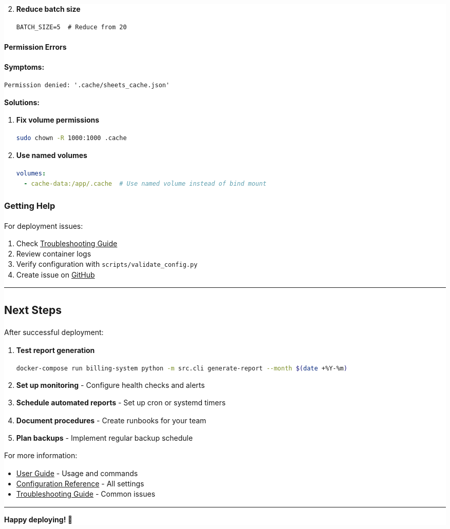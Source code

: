 2. **Reduce batch size**
   ```env
   BATCH_SIZE=5  # Reduce from 20
   ```

#### Permission Errors

**Symptoms:**
```
Permission denied: '.cache/sheets_cache.json'
```

**Solutions:**

1. **Fix volume permissions**
   ```bash
   sudo chown -R 1000:1000 .cache
   ```

2. **Use named volumes**
   ```yaml
   volumes:
     - cache-data:/app/.cache  # Use named volume instead of bind mount
   ```

### Getting Help

For deployment issues:

1. Check [Troubleshooting Guide](TROUBLESHOOTING.md)
2. Review container logs
3. Verify configuration with `scripts/validate_config.py`
4. Create issue on [GitHub](https://github.com/HendrikHarren/project_billing_system_new/issues)

---

## Next Steps

After successful deployment:

1. **Test report generation**
   ```bash
   docker-compose run billing-system python -m src.cli generate-report --month $(date +%Y-%m)
   ```

2. **Set up monitoring** - Configure health checks and alerts

3. **Schedule automated reports** - Set up cron or systemd timers

4. **Document procedures** - Create runbooks for your team

5. **Plan backups** - Implement regular backup schedule

For more information:
- [User Guide](USER_GUIDE.md) - Usage and commands
- [Configuration Reference](CONFIGURATION.md) - All settings
- [Troubleshooting Guide](TROUBLESHOOTING.md) - Common issues

---

**Happy deploying! 🚀**
